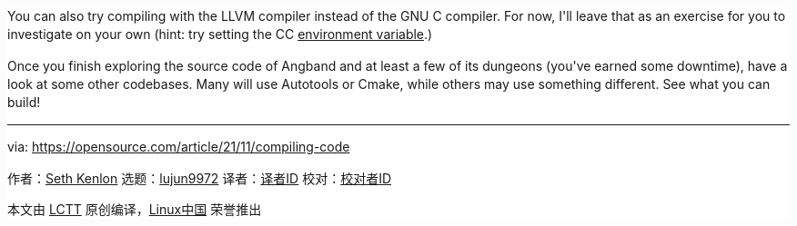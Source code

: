 You can also try compiling with the LLVM compiler instead of the GNU C compiler. For now, I'll leave that as an exercise for you to investigate on your own (hint: try setting the CC [environment variable][9].)

Once you finish exploring the source code of Angband and at least a few of its dungeons (you've earned some downtime), have a look at some other codebases. Many will use Autotools or Cmake, while others may use something different. See what you can build!

--------------------------------------------------------------------------------

via: https://opensource.com/article/21/11/compiling-code

作者：[Seth Kenlon][a]
选题：[lujun9972][b]
译者：[译者ID](https://github.com/译者ID)
校对：[校对者ID](https://github.com/校对者ID)

本文由 [LCTT](https://github.com/LCTT/TranslateProject) 原创编译，[Linux中国](https://linux.cn/) 荣誉推出

[a]: https://opensource.com/users/seth
[b]: https://github.com/lujun9972
[1]: https://opensource.com/sites/default/files/styles/image-full-size/public/lead-images/code_development_programming.png?itok=M_QDcgz5 (Developing code.)
[2]: https://rephial.org/
[3]: https://opensource.com/article/19/7/introduction-gnu-autotools
[4]: https://opensource.com/article/21/5/cmake
[5]: https://opensource.com/file/514986
[6]: https://opensource.com/sites/default/files/uploads/angband.jpg (Compile code lead image)
[7]: https://creativecommons.org/licenses/by-sa/4.0/
[8]: https://opensource.com/article/19/11/pkgsrc-netbsd-linux
[9]: https://opensource.com/article/19/8/what-are-environment-variables


[#]: subject: "Anyone can compile open source code in these three simple steps"
[#]: via: "https://opensource.com/article/21/11/compiling-code"
[#]: author: "Seth Kenlon https://opensource.com/users/seth"
[#]: collector: "lujun9972"
[#]: translator: "wxy"
[#]: reviewer: " "
[#]: publisher: " "
[#]: url: " "